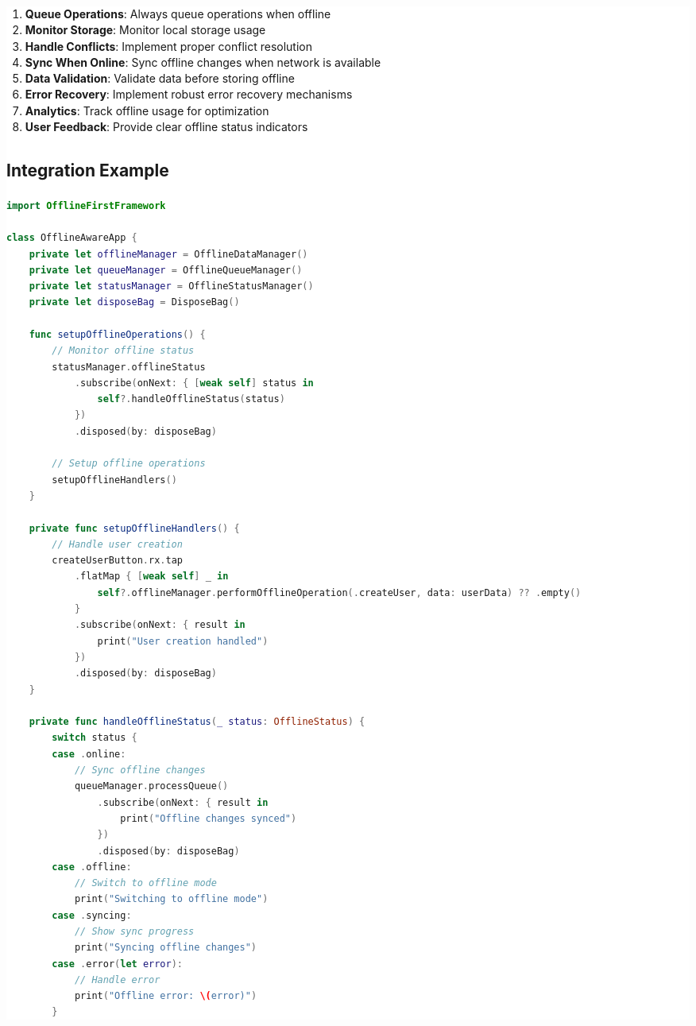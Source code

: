 1. **Queue Operations**: Always queue operations when offline
2. **Monitor Storage**: Monitor local storage usage
3. **Handle Conflicts**: Implement proper conflict resolution
4. **Sync When Online**: Sync offline changes when network is available
5. **Data Validation**: Validate data before storing offline
6. **Error Recovery**: Implement robust error recovery mechanisms
7. **Analytics**: Track offline usage for optimization
8. **User Feedback**: Provide clear offline status indicators

## Integration Example

```swift
import OfflineFirstFramework

class OfflineAwareApp {
    private let offlineManager = OfflineDataManager()
    private let queueManager = OfflineQueueManager()
    private let statusManager = OfflineStatusManager()
    private let disposeBag = DisposeBag()
    
    func setupOfflineOperations() {
        // Monitor offline status
        statusManager.offlineStatus
            .subscribe(onNext: { [weak self] status in
                self?.handleOfflineStatus(status)
            })
            .disposed(by: disposeBag)
        
        // Setup offline operations
        setupOfflineHandlers()
    }
    
    private func setupOfflineHandlers() {
        // Handle user creation
        createUserButton.rx.tap
            .flatMap { [weak self] _ in
                self?.offlineManager.performOfflineOperation(.createUser, data: userData) ?? .empty()
            }
            .subscribe(onNext: { result in
                print("User creation handled")
            })
            .disposed(by: disposeBag)
    }
    
    private func handleOfflineStatus(_ status: OfflineStatus) {
        switch status {
        case .online:
            // Sync offline changes
            queueManager.processQueue()
                .subscribe(onNext: { result in
                    print("Offline changes synced")
                })
                .disposed(by: disposeBag)
        case .offline:
            // Switch to offline mode
            print("Switching to offline mode")
        case .syncing:
            // Show sync progress
            print("Syncing offline changes")
        case .error(let error):
            // Handle error
            print("Offline error: \(error)")
        }
```
